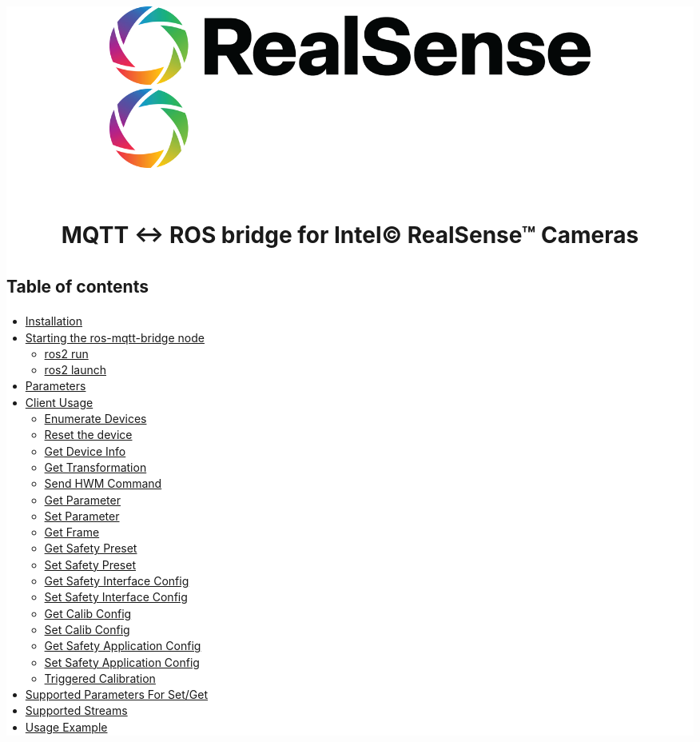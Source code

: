 
<p align="center">
  
  <img src="../res/realsense-logo-light-mode.png#gh-light-mode-only" alt="Logo for light mode" width="70%"/>

  
  <img src="../res/realsense-logo-dark-mode.png#gh-dark-mode-only" alt="Logo for dark mode" width="70%"/>
  <br><br>
</p>



<h1 align="center">
  MQTT <-> ROS bridge for Intel&copy; RealSense&trade; Cameras<br>
</h1>


## Table of contents
- [Installation](#installation)
- [Starting the ros-mqtt-bridge node](#starting-the-ros-mqtt-bridge-node)
    - [ros2 run](#ros2-run)
    - [ros2 launch](#ros2-launch)
- [Parameters](#parameters)
- [Client Usage](#client-usage)
  - [Enumerate Devices](#enumerate-devices)
  - [Reset the device](#reset-the-device)
  - [Get Device Info](#get-device-info)
  - [Get Transformation](#get-transformation)
  - [Send HWM Command](#send-hwm-command)
  - [Get Parameter](#get-parameter)
  - [Set Parameter](#set-parameter)
  - [Get Frame](#get-frame)
  - [Get Safety Preset](#get-safety-preset)
  - [Set Safety Preset](#set-safety-preset)
  - [Get Safety Interface Config](#get-safety-interface-config)
  - [Set Safety Interface Config](#set-safety-interface-config)
  - [Get Calib Config](#get-calib-config)
  - [Set Calib Config](#set-calib-config)
  - [Get Safety Application Config](#get-application-config)
  - [Set Safety Application Config](#set-application-config)
  - [Triggered Calibration](#triggered-calibration)
- [Supported Parameters For Set/Get](#supported-parameters-for-setget)
- [Supported Streams](#supported-streams)
- [Usage Example](#usage-example)
